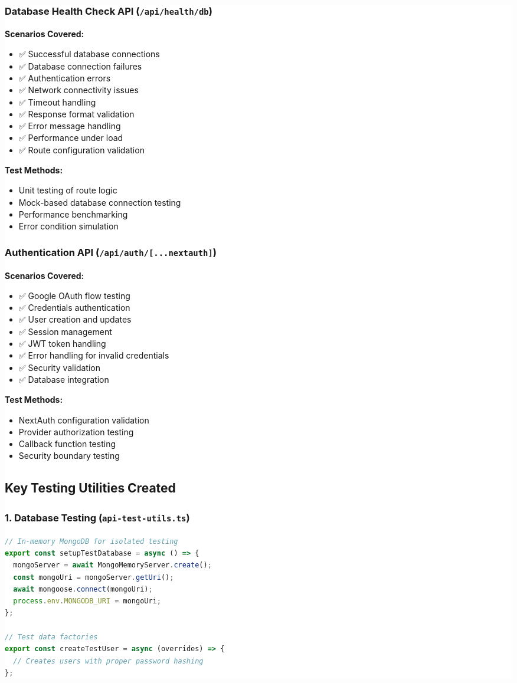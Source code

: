 ### Database Health Check API (`/api/health/db`)

**Scenarios Covered:**
- ✅ Successful database connections
- ✅ Database connection failures
- ✅ Authentication errors
- ✅ Network connectivity issues
- ✅ Timeout handling
- ✅ Response format validation
- ✅ Error message handling
- ✅ Performance under load
- ✅ Route configuration validation

**Test Methods:**
- Unit testing of route logic
- Mock-based database connection testing
- Performance benchmarking
- Error condition simulation

### Authentication API (`/api/auth/[...nextauth]`)

**Scenarios Covered:**
- ✅ Google OAuth flow testing
- ✅ Credentials authentication
- ✅ User creation and updates
- ✅ Session management
- ✅ JWT token handling
- ✅ Error handling for invalid credentials
- ✅ Security validation
- ✅ Database integration

**Test Methods:**
- NextAuth configuration validation
- Provider authorization testing
- Callback function testing
- Security boundary testing

## Key Testing Utilities Created

### 1. Database Testing (`api-test-utils.ts`)

```typescript
// In-memory MongoDB for isolated testing
export const setupTestDatabase = async () => {
  mongoServer = await MongoMemoryServer.create();
  const mongoUri = mongoServer.getUri();
  await mongoose.connect(mongoUri);
  process.env.MONGODB_URI = mongoUri;
};

// Test data factories
export const createTestUser = async (overrides) => {
  // Creates users with proper password hashing
};
```
